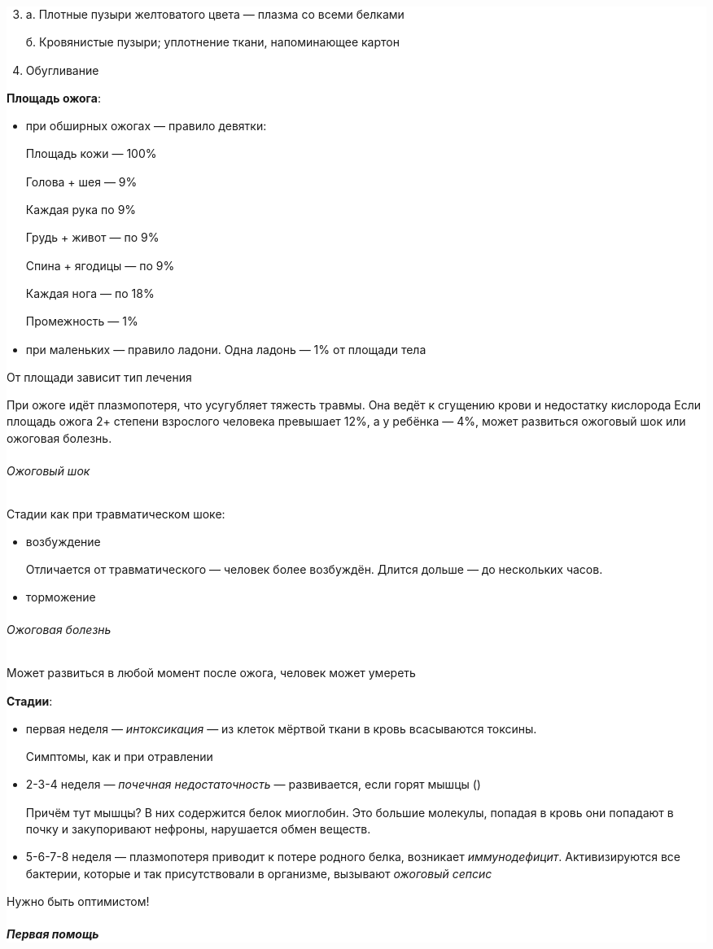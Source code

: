 3. а. Плотные пузыри желтоватого цвета — плазма со всеми белками

   б. Кровянистые пузыри; уплотнение ткани, напоминающее картон

4. Обугливание

**Площадь ожога**:

- при обширных ожогах — правило девятки:

  Площадь кожи — 100%

  Голова + шея — 9%

  Каждая рука по 9%

  Грудь + живот — по 9%

  Спина + ягодицы — по 9%

  Каждая нога — по 18%

  Промежность — 1%

- при маленьких — правило ладони. Одна ладонь — 1% от площади тела

От площади зависит тип лечения

При ожоге идёт плазмопотеря, что усугубляет тяжесть травмы. Она ведёт к сгущению крови и недостатку кислорода Если площадь ожога 2+ степени взрослого человека превышает 12%, а у ребёнка — 4%, может развиться ожоговый шок или ожоговая болезнь.



###### Ожоговый шок

Стадии как при травматическом шоке:

- возбуждение

  Отличается от травматического — человек более возбуждён. Длится дольше — до нескольких часов.

- торможение

###### Ожоговая болезнь

Может развиться  в любой момент после ожога, человек может умереть

**Стадии**:

- первая неделя — *интоксикация* — из клеток мёртвой ткани в кровь всасываются токсины.

  Симптомы, как и при отравлении

- 2-3-4 неделя — *почечная недостаточность* — развивается, если горят мышцы ()

  Причём тут мышцы? В них содержится белок миоглобин. Это большие молекулы, попадая в кровь они попадают в почку и закупоривают нефроны, нарушается обмен веществ. 

- 5-6-7-8 неделя — плазмопотеря приводит к потере родного белка, возникает *иммунодефицит*. Активизируются все бактерии, которые и так присутствовали в организме, вызывают *ожоговый сепсис*

Нужно быть оптимистом!

###### **Первая помощь**
